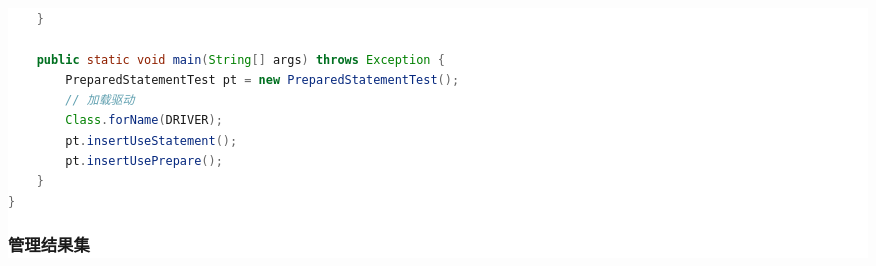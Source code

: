 ```java
	}
  
	public static void main(String[] args) throws Exception	{
		PreparedStatementTest pt = new PreparedStatementTest();
      	// 加载驱动
		Class.forName(DRIVER);
		pt.insertUseStatement();
		pt.insertUsePrepare();
	}
}
```

### 管理结果集



